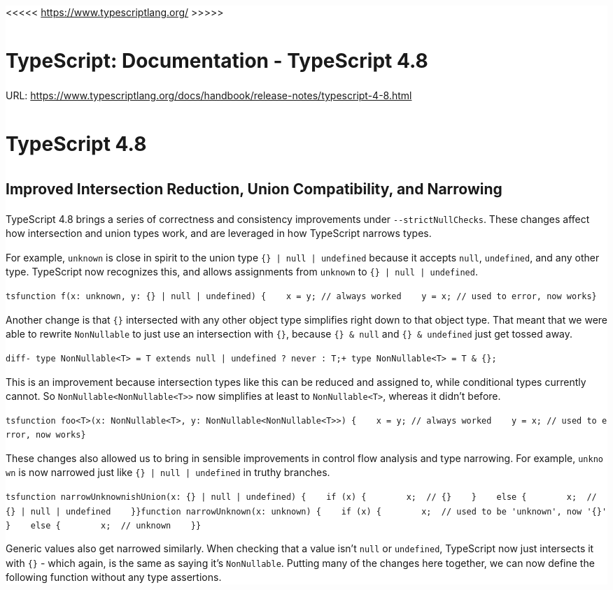 <<<<< https://www.typescriptlang.org/ >>>>>

# TypeScript: Documentation - TypeScript 4.8

URL: https://www.typescriptlang.org/docs/handbook/release-notes/typescript-4-8.html

# TypeScript 4.8

## Improved Intersection Reduction, Union Compatibility, and Narrowing

TypeScript 4.8 brings a series of correctness and consistency improvements under `--strictNullChecks`.
These changes affect how intersection and union types work, and are leveraged in how TypeScript narrows types.

For example, `unknown` is close in spirit to the union type `{} | null | undefined` because it accepts `null`, `undefined`, and any other type.
TypeScript now recognizes this, and allows assignments from `unknown` to `{} | null | undefined`.

```
tsfunction f(x: unknown, y: {} | null | undefined) {    x = y; // always worked    y = x; // used to error, now works}
```

Another change is that `{}` intersected with any other object type simplifies right down to that object type.
That meant that we were able to rewrite `NonNullable` to just use an intersection with `{}`, because `{} & null` and `{} & undefined` just get tossed away.

```
diff- type NonNullable<T> = T extends null | undefined ? never : T;+ type NonNullable<T> = T & {};
```

This is an improvement because intersection types like this can be reduced and assigned to, while conditional types currently cannot.
So `NonNullable<NonNullable<T>>` now simplifies at least to `NonNullable<T>`, whereas it didn’t before.

```
tsfunction foo<T>(x: NonNullable<T>, y: NonNullable<NonNullable<T>>) {    x = y; // always worked    y = x; // used to error, now works}
```

These changes also allowed us to bring in sensible improvements in control flow analysis and type narrowing.
For example, `unknown` is now narrowed just like `{} | null | undefined` in truthy branches.

```
tsfunction narrowUnknownishUnion(x: {} | null | undefined) {    if (x) {        x;  // {}    }    else {        x;  // {} | null | undefined    }}function narrowUnknown(x: unknown) {    if (x) {        x;  // used to be 'unknown', now '{}'    }    else {        x;  // unknown    }}
```

Generic values also get narrowed similarly.
When checking that a value isn’t `null` or `undefined`, TypeScript now just intersects it with `{}` - which again, is the same as saying it’s `NonNullable`.
Putting many of the changes here together, we can now define the following function without any type assertions.
